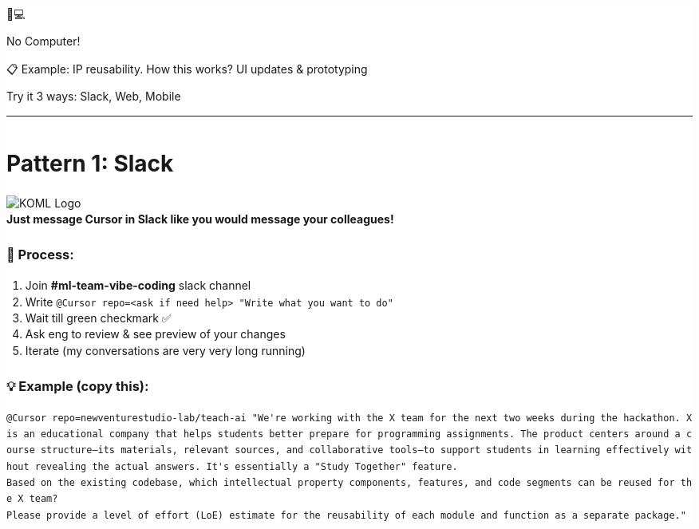 <div v-click class="text-center">
<div class="text-2xl mb-1">🚫💻</div>
<p class="text-sm font-bold">No Computer!</p>
</div>

</div>


<div v-click class="mt-3 p-2 bg-gray-100 rounded">
<p class="text-sm font-bold">📋 Example: IP reusability. How this works? UI updates & prototyping</p>
<p class="text-xs text-gray-600">Try it 3 ways: Slack, Web, Mobile</p>
</div>

</div>

---






# Pattern 1: Slack

<div class="abs-tr m-4">
  <img src="https://avatars.githubusercontent.com/u/154631148?s=400&u=7655f835707397b8e92ad05044b5c3c9f7678348&v=4" alt="KOML Logo" class="w-12 h-12 rounded-full" />
</div>

<div class="mt-4">

<div class="text-lg mb-6">
<strong>Just message Cursor in Slack like you would message your colleagues!</strong>
</div>

<div v-click>

### 📝 Process:
1. Join **#ml-team-vibe-coding** slack channel
2. Write `@Cursor repo=<ask if need help> "Write what you want to do"`
3. Wait till green checkmark ✅
4. Ask eng to review & see preview of your changes
5. Iterate (my conversations are very very long running)

</div>

<div v-click class="mt-6 p-4 bg-gray-100 rounded-lg">

### 💡 Example (copy this):

```
@Cursor repo=newventurestudio-lab/teach-ai "We're working with the X team for the next two weeks during the hackathon. X is an educational company that helps students better prepare for programming assignments. The product centers around a course structure—its materials, relevant sources, and collaborative tools—to support students in learning effectively without revealing the actual answers. It's essentially a "Study Together" feature.
Based on the existing codebase, which intellectual property components, features, and code segments can be reused for the X team?
Please provide a level of effort (LoE) estimate for the reusability of each module and function as a separate package."
```
